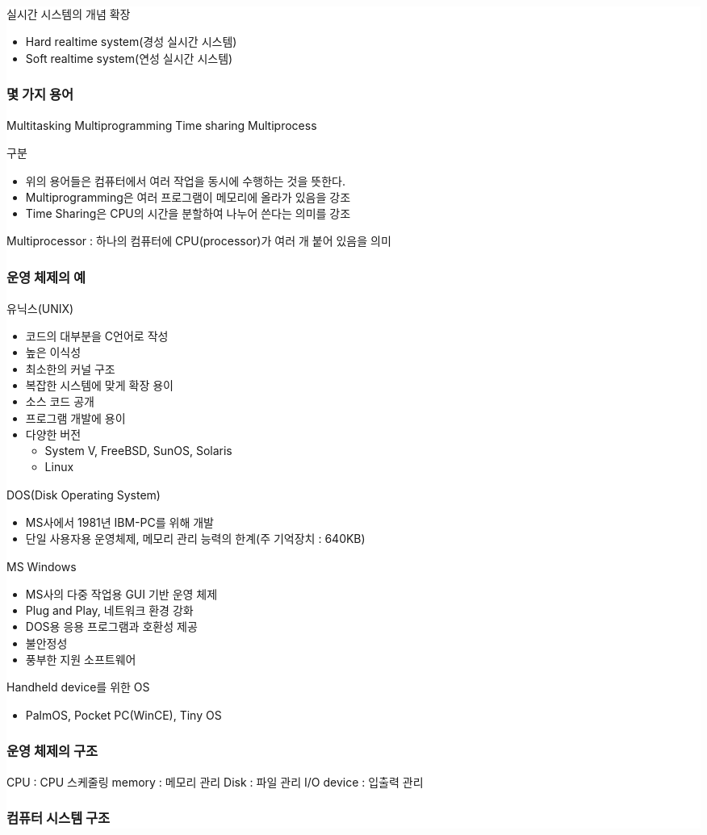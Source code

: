 실시간 시스템의 개념 확장
- Hard realtime system(경성 실시간 시스템)
- Soft realtime system(연성 실시간 시스템)

### 몇 가지 용어

Multitasking
Multiprogramming
Time sharing
Multiprocess

구분
- 위의 용어들은 컴퓨터에서 여러 작업을 동시에 수행하는 것을 뜻한다.
- Multiprogramming은 여러 프로그램이 메모리에 올라가 있음을 강조
- Time Sharing은 CPU의 시간을 분할하여 나누어 쓴다는 의미를 강조

Multiprocessor : 하나의 컴퓨터에 CPU(processor)가 여러 개 붙어 있음을 의미

### 운영 체제의 예

유닉스(UNIX)
- 코드의 대부분을 C언어로 작성
- 높은 이식성
- 최소한의 커널 구조
- 복잡한 시스템에 맞게 확장 용이
- 소스 코드 공개
- 프로그램 개발에 용이
- 다양한 버전
    - System V, FreeBSD, SunOS, Solaris
    - Linux

DOS(Disk Operating System)
- MS사에서 1981년 IBM-PC를 위해 개발
- 단일 사용자용 운영체제, 메모리 관리 능력의 한계(주 기억장치 : 640KB)

MS Windows
- MS사의 다중 작업용 GUI 기반 운영 체제
- Plug and Play, 네트워크 환경 강화
- DOS용 응용 프로그램과 호환성 제공
- 불안정성
- 풍부한 지원 소프트웨어

Handheld device를 위한 OS
- PalmOS, Pocket PC(WinCE), Tiny OS

### 운영 체제의 구조

CPU : CPU 스케줄링
memory : 메모리 관리
Disk : 파일 관리
I/O device : 입출력 관리

### 컴퓨터 시스템 구조
